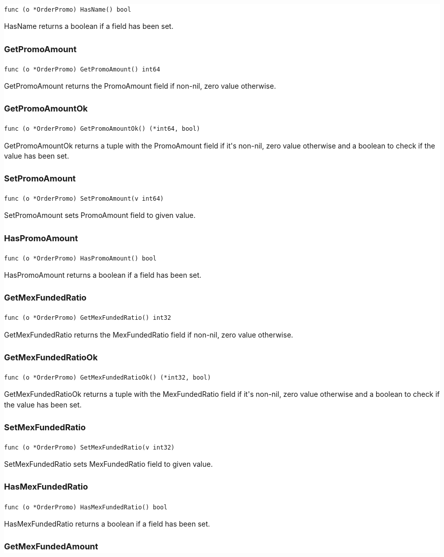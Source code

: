 `func (o *OrderPromo) HasName() bool`

HasName returns a boolean if a field has been set.

### GetPromoAmount

`func (o *OrderPromo) GetPromoAmount() int64`

GetPromoAmount returns the PromoAmount field if non-nil, zero value otherwise.

### GetPromoAmountOk

`func (o *OrderPromo) GetPromoAmountOk() (*int64, bool)`

GetPromoAmountOk returns a tuple with the PromoAmount field if it's non-nil, zero value otherwise
and a boolean to check if the value has been set.

### SetPromoAmount

`func (o *OrderPromo) SetPromoAmount(v int64)`

SetPromoAmount sets PromoAmount field to given value.

### HasPromoAmount

`func (o *OrderPromo) HasPromoAmount() bool`

HasPromoAmount returns a boolean if a field has been set.

### GetMexFundedRatio

`func (o *OrderPromo) GetMexFundedRatio() int32`

GetMexFundedRatio returns the MexFundedRatio field if non-nil, zero value otherwise.

### GetMexFundedRatioOk

`func (o *OrderPromo) GetMexFundedRatioOk() (*int32, bool)`

GetMexFundedRatioOk returns a tuple with the MexFundedRatio field if it's non-nil, zero value otherwise
and a boolean to check if the value has been set.

### SetMexFundedRatio

`func (o *OrderPromo) SetMexFundedRatio(v int32)`

SetMexFundedRatio sets MexFundedRatio field to given value.

### HasMexFundedRatio

`func (o *OrderPromo) HasMexFundedRatio() bool`

HasMexFundedRatio returns a boolean if a field has been set.

### GetMexFundedAmount
